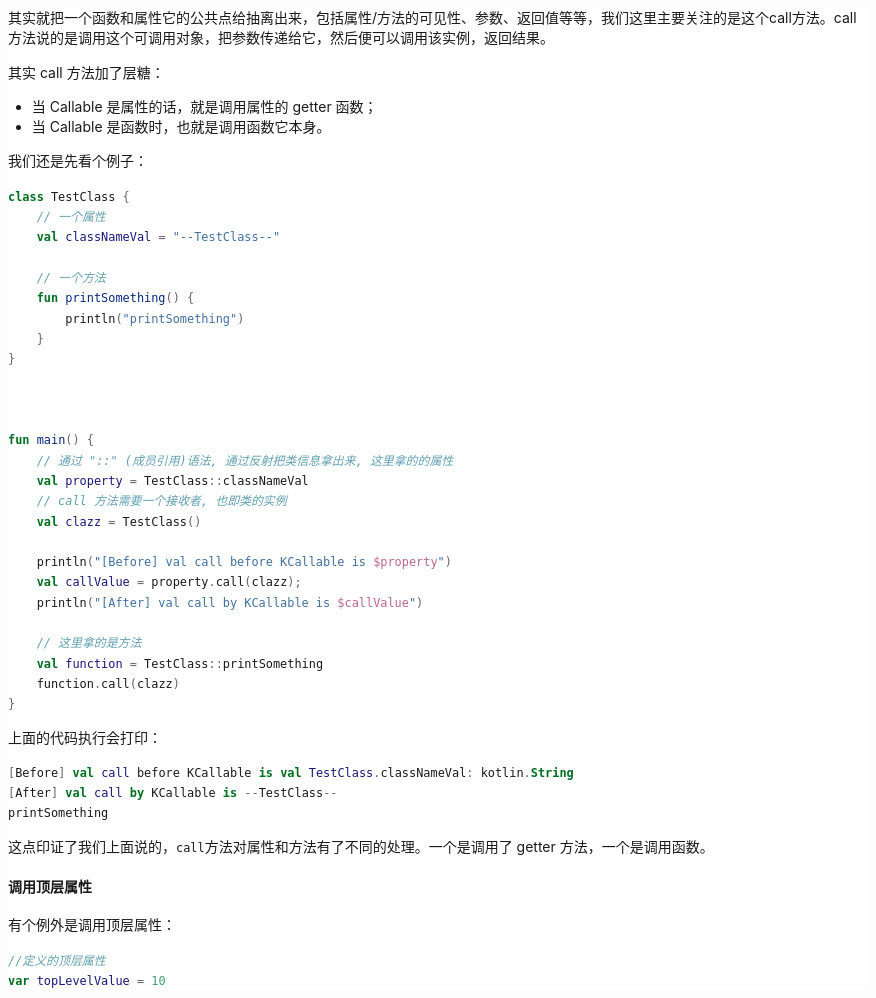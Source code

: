 其实就把一个函数和属性它的公共点给抽离出来，包括属性/方法的可见性、参数、返回值等等，我们这里主要关注的是这个call方法。call方法说的是调用这个可调用对象，把参数传递给它，然后便可以调用该实例，返回结果。

其实 call 方法加了层糖：

* 当 Callable 是属性的话，就是调用属性的 getter 函数；
* 当 Callable 是函数时，也就是调用函数它本身。

我们还是先看个例子：

```kotlin
class TestClass {
  	// 一个属性
    val classNameVal = "--TestClass--"
		
  	// 一个方法
    fun printSomething() {
        println("printSomething")
    }
}



fun main() {
  	// 通过 "::" (成员引用)语法, 通过反射把类信息拿出来, 这里拿的的属性
    val property = TestClass::classNameVal
  	// call 方法需要一个接收者, 也即类的实例
    val clazz = TestClass()

    println("[Before] val call before KCallable is $property")
    val callValue = property.call(clazz);
    println("[After] val call by KCallable is $callValue")
		
  	// 这里拿的是方法
    val function = TestClass::printSomething
    function.call(clazz)
}
```

上面的代码执行会打印：

```kotlin
[Before] val call before KCallable is val TestClass.classNameVal: kotlin.String
[After] val call by KCallable is --TestClass--
printSomething
```

这点印证了我们上面说的，`call`方法对属性和方法有了不同的处理。一个是调用了 getter 方法，一个是调用函数。

#### 调用顶层属性

有个例外是调用顶层属性：

```kotlin
//定义的顶层属性
var topLevelValue = 10
```
